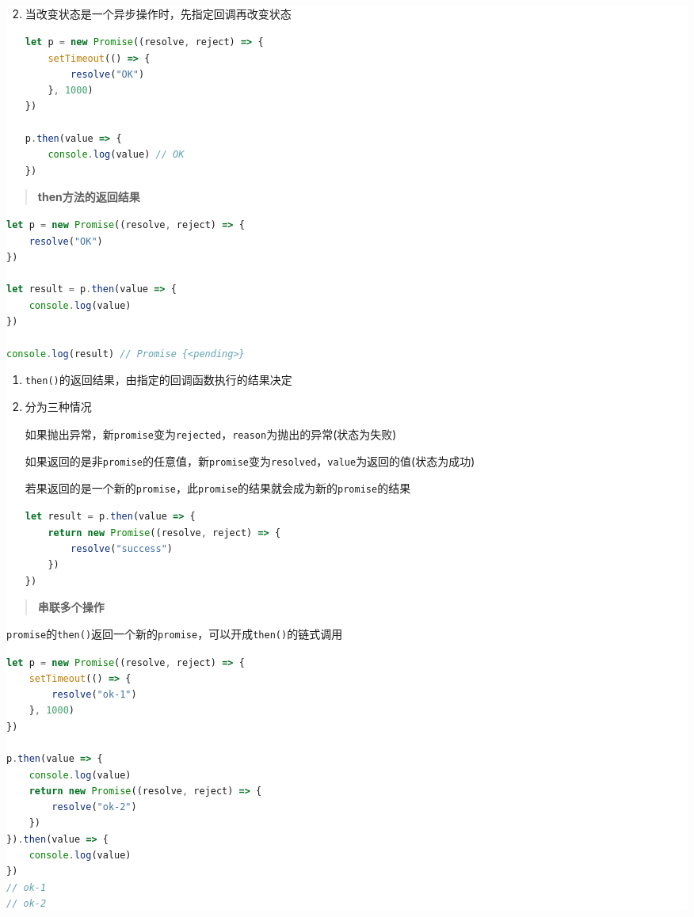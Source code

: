 2. 当改变状态是一个异步操作时，先指定回调再改变状态

   ```javascript
   let p = new Promise((resolve, reject) => {
       setTimeout(() => {
           resolve("OK")
       }, 1000)
   })
   
   p.then(value => {
       console.log(value) // OK
   })
   ```

> **then方法的返回结果**

```javascript
let p = new Promise((resolve, reject) => {
    resolve("OK")
})

let result = p.then(value => {
    console.log(value)
})

console.log(result) // Promise {<pending>}
```

1. `then()`的返回结果，由指定的回调函数执行的结果决定

2. 分为三种情况

   如果抛出异常，新`promise`变为`rejected`，`reason`为抛出的异常(状态为失败)

   如果返回的是非`promise`的任意值，新`promise`变为`resolved`，`value`为返回的值(状态为成功)

   若果返回的是一个新的`promise`，此`promise`的结果就会成为新的`promise`的结果

   ```javascript
   let result = p.then(value => {
       return new Promise((resolve, reject) => {
           resolve("success")
       })
   })
   ```

> **串联多个操作**

`promise`的`then()`返回一个新的`promise`，可以开成`then()`的链式调用

```javascript
let p = new Promise((resolve, reject) => {
    setTimeout(() => {
        resolve("ok-1")
    }, 1000)
})

p.then(value => {
    console.log(value)
    return new Promise((resolve, reject) => {
        resolve("ok-2")
    })
}).then(value => {
    console.log(value)
})
// ok-1
// ok-2
```
